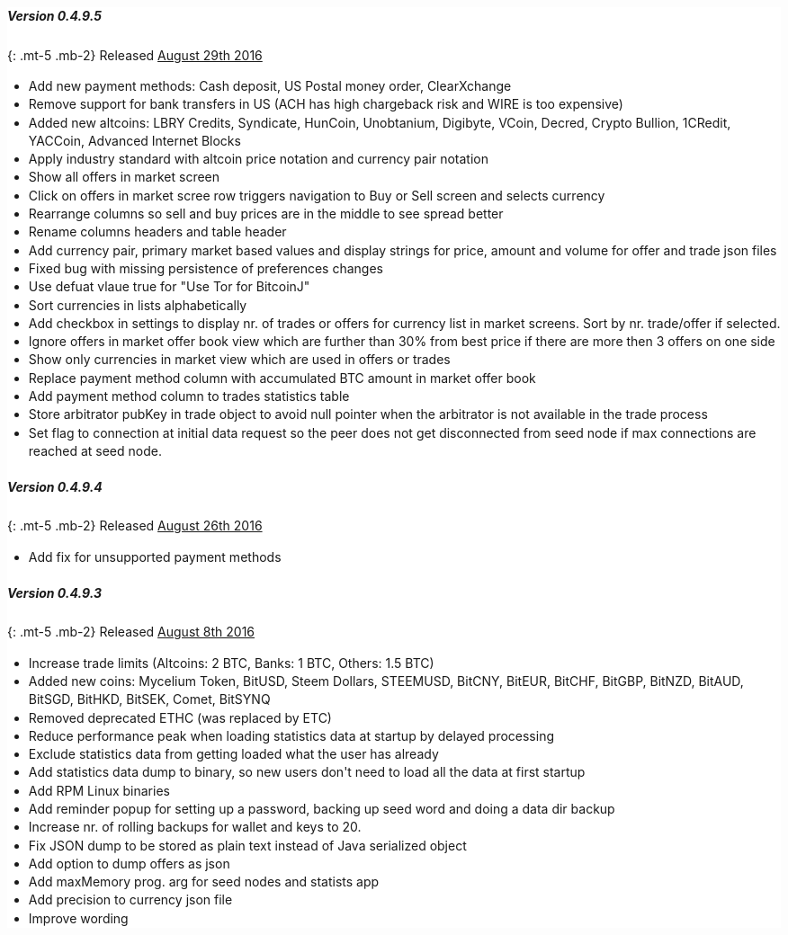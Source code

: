 ##### Version 0.4.9.5
{: .mt-5 .mb-2}
Released [August 29th 2016](https://github.com/bisq-network/bisq/releases/tag/v0.4.9.5)
 - Add new payment methods: Cash deposit, US Postal money order, ClearXchange
 - Remove support for bank transfers in US (ACH has high chargeback risk and WIRE is too expensive)
 - Added new altcoins: LBRY Credits, Syndicate, HunCoin, Unobtanium, Digibyte, VCoin, Decred, Crypto Bullion, 1CRedit, YACCoin, Advanced Internet Blocks
 - Apply industry standard with altcoin price notation and currency pair notation
 - Show all offers in market screen
 - Click on offers in market scree row triggers navigation to Buy or Sell screen and selects currency
 - Rearrange columns so sell and buy prices are in the middle to see spread better
 - Rename columns headers and table header
 - Add currency pair, primary market based values and display strings for price, amount and volume for offer and trade json files
 - Fixed bug with missing persistence of preferences changes
 - Use defuat vlaue true for "Use Tor for BitcoinJ"
 - Sort currencies in lists alphabetically
 - Add checkbox in settings to display nr. of trades or offers for currency list in market screens. Sort by nr. trade/offer if selected.
 - Ignore offers in market offer book view which are further than 30% from best price if there are more then 3 offers on one side
 - Show only currencies in market view which are used in offers or trades
 - Replace payment method column with accumulated BTC amount in market offer book
 - Add payment method column to trades statistics table
 - Store arbitrator pubKey in trade object to avoid null pointer when the arbitrator is not available in the trade process
 - Set flag to connection at initial data request so the peer does not get disconnected from seed node if max connections are reached at seed node.

##### Version 0.4.9.4
{: .mt-5 .mb-2}
Released [August 26th 2016](https://github.com/bisq-network/bisq/releases/tag/v0.4.9.4)
 - Add fix for unsupported payment methods

##### Version 0.4.9.3
{: .mt-5 .mb-2}
Released [August 8th 2016](https://github.com/bisq-network/bisq/releases/tag/v0.4.9.3)
 - Increase trade limits (Altcoins: 2 BTC, Banks: 1 BTC, Others: 1.5 BTC)
 - Added new coins: Mycelium Token, BitUSD, Steem Dollars, STEEMUSD, BitCNY, BitEUR, BitCHF, BitGBP, BitNZD, BitAUD, BitSGD, BitHKD, BitSEK, Comet, BitSYNQ
 - Removed deprecated ETHC (was replaced by ETC)
 - Reduce performance peak when loading statistics data at startup by delayed processing
 - Exclude statistics data from getting loaded what the user has already
 - Add statistics data dump to binary, so new users don't need to load all the data at first startup
 - Add RPM Linux binaries
 - Add reminder popup for setting up a password, backing up seed word and doing a data dir backup
 - Increase nr. of rolling backups for wallet and keys to 20.
 - Fix JSON dump to be stored as plain text instead of Java serialized object
 - Add option to dump offers as json
 - Add maxMemory prog. arg for seed nodes and statists app
 - Add precision to currency json file
 - Improve wording
